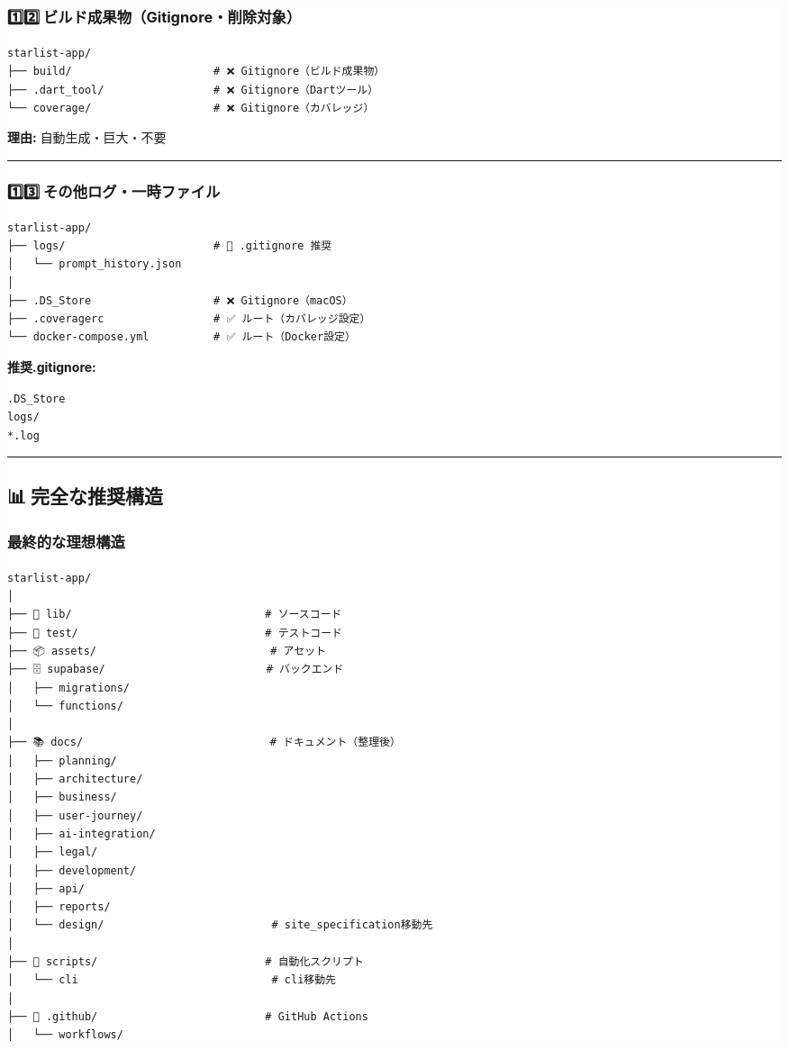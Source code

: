 
### 1️⃣2️⃣ ビルド成果物（Gitignore・削除対象）

```
starlist-app/
├── build/                      # ❌ Gitignore（ビルド成果物）
├── .dart_tool/                 # ❌ Gitignore（Dartツール）
└── coverage/                   # ❌ Gitignore（カバレッジ）
```

**理由:** 自動生成・巨大・不要

---

### 1️⃣3️⃣ その他ログ・一時ファイル

```
starlist-app/
├── logs/                       # 🔄 .gitignore 推奨
│   └── prompt_history.json
│
├── .DS_Store                   # ❌ Gitignore（macOS）
├── .coveragerc                 # ✅ ルート（カバレッジ設定）
└── docker-compose.yml          # ✅ ルート（Docker設定）
```

**推奨.gitignore:**
```gitignore
.DS_Store
logs/
*.log
```

---

## 📊 完全な推奨構造

### 最終的な理想構造

```
starlist-app/
│
├── 📱 lib/                              # ソースコード
├── 🧪 test/                             # テストコード
├── 📦 assets/                           # アセット
├── 🗄️ supabase/                         # バックエンド
│   ├── migrations/
│   └── functions/
│
├── 📚 docs/                             # ドキュメント（整理後）
│   ├── planning/
│   ├── architecture/
│   ├── business/
│   ├── user-journey/
│   ├── ai-integration/
│   ├── legal/
│   ├── development/
│   ├── api/
│   ├── reports/
│   └── design/                          # site_specification移動先
│
├── 🚀 scripts/                          # 自動化スクリプト
│   └── cli                              # cli移動先
│
├── 🔧 .github/                          # GitHub Actions
│   └── workflows/
```